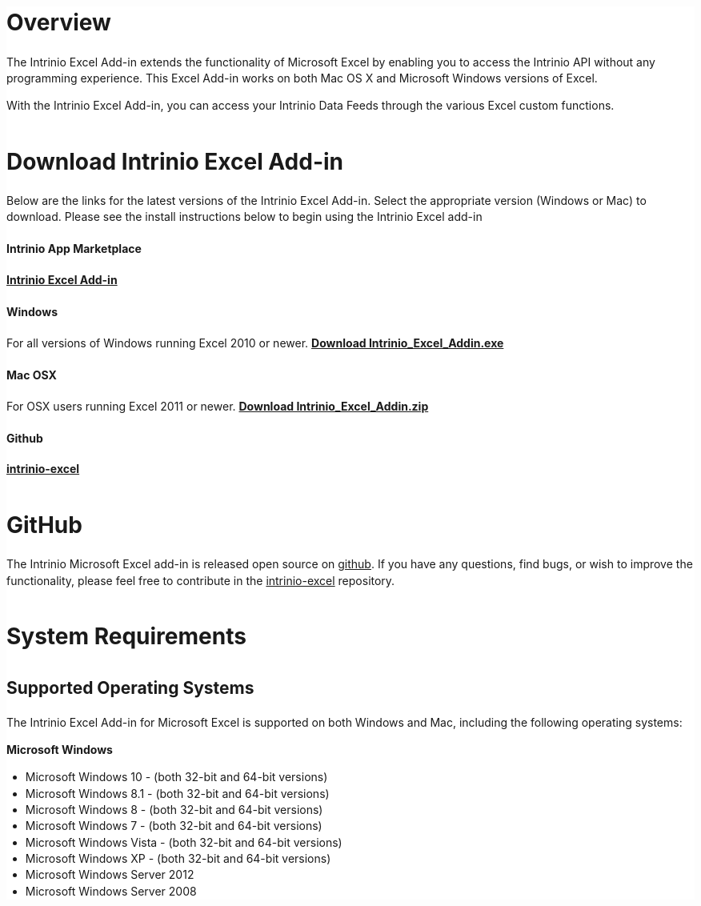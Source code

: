 # Overview

The Intrinio Excel Add-in extends the functionality of Microsoft Excel by enabling you to access the Intrinio API without any programming experience.  This Excel Add-in works on both Mac OS X and Microsoft Windows versions of Excel.

With the Intrinio Excel Add-in, you can access your Intrinio Data Feeds through the various Excel custom functions.  

# Download Intrinio Excel Add-in

Below are the links for the latest versions of the Intrinio Excel Add-in.  Select the appropriate version (Windows or Mac) to download.  Please see the install instructions below to begin using the Intrinio Excel add-in

#### Intrinio App Marketplace
**[Intrinio Excel Add-in](https://www.intrinio.com/intrinio-excel-addin)**

#### Windows
For all versions of Windows running Excel 2010 or newer.
**[Download Intrinio_Excel_Addin.exe](https://s3.amazonaws.com/intrinio-production/intrinio-excel-addin/Intrinio_Excel_Addin.exe)**

#### Mac OSX
For OSX users running Excel 2011 or newer.
**[Download Intrinio_Excel_Addin.zip](https://s3.amazonaws.com/intrinio-production/intrinio-excel-addin/Intrinio_Excel_Addin.zip)**

#### Github
**[intrinio-excel](https://github.com/intrinio/intrinio-excel)**

# GitHub

The Intrinio Microsoft Excel add-in is released open source on [github](https://github.com/intrinio/intrinio-excel).  If you have any questions, find bugs, or wish to improve the functionality, please feel free to contribute in the [intrinio-excel](https://github.com/intrinio/intrinio-excel) repository.

# System Requirements

## Supported Operating Systems

The Intrinio Excel Add-in for Microsoft Excel is supported on both Windows and Mac, including the following operating systems:

**Microsoft Windows**

*   Microsoft Windows 10 - (both 32-bit and 64-bit versions)
*   Microsoft Windows 8.1 - (both 32-bit and 64-bit versions)
*   Microsoft Windows 8 - (both 32-bit and 64-bit versions)
*   Microsoft Windows 7 -  (both 32-bit and 64-bit versions)
*   Microsoft Windows Vista - (both 32-bit and 64-bit versions)
*   Microsoft Windows XP - (both 32-bit and 64-bit versions)
*   Microsoft Windows Server 2012
*   Microsoft Windows Server 2008
